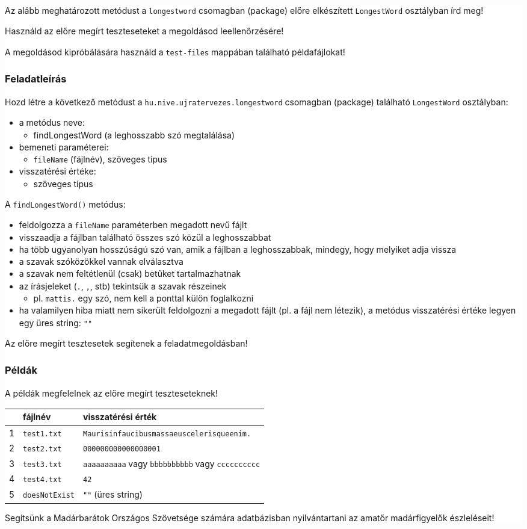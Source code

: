 Az alább meghatározott metódust a `longestword` csomagban (package) előre
elkészített `LongestWord` osztályban írd meg!

Használd
az előre megírt teszteseteket a megoldásod leellenőrzésére!

A megoldásod kipróbálására használd a `test-files` mappában található
példafájlokat!

### Feladatleírás

Hozd létre a következő metódust a `hu.nive.ujratervezes.longestword` csomagban
(package) található `LongestWord` osztályban:

- a metódus neve:
    - findLongestWord (a leghosszabb szó megtalálása)
- bemeneti paraméterei:
    - `fileName` (fájlnév), szöveges típus
- visszatérési értéke:
    - szöveges típus

A `findLongestWord()` metódus:

- feldolgozza a `fileName` paraméterben megadott nevű fájlt
- visszaadja a fájlban található összes szó közül a leghosszabbat
- ha több ugyanolyan hosszúságú szó van, amik a fájlban a leghosszabbak,
  mindegy, hogy melyiket adja vissza
- a szavak szóközökkel vannak elválasztva
- a szavak nem feltétlenül (csak) betűket tartalmazhatnak
- az írásjeleket (`.`, `,`, stb) tekintsük a szavak részeinek
    - pl. `mattis.` egy szó, nem kell a ponttal külön foglalkozni
- ha valamilyen hiba miatt nem sikerült feldolgozni a megadott fájlt (pl. a
  fájl nem létezik), a metódus visszatérési értéke legyen egy üres string:
  `""`

Az előre megírt tesztesetek segítenek a feladatmegoldásban!

### Példák

A példák megfelelnek az előre megírt teszteseteknek!

|     | fájlnév        | visszatérési érték                               |
| :-: | :------------- | :----------------------------------------------- |
|  1  | `test1.txt`    | `Maurisinfaucibusmassaeuscelerisqueenim.`        |
|  2  | `test2.txt`    | `000000000000000001`                             |
|  3  | `test3.txt`    | `aaaaaaaaaa` vagy `bbbbbbbbbb` vagy `cccccccccc` |
|  4  | `test4.txt`    | `42`                                             |
|  5  | `doesNotExist` | `""` (üres string)                               |

Segítsünk a Madárbarátok Országos Szövetsége számára adatbázisban nyilvántartani az amatőr madárfigyelők észleléseit!

